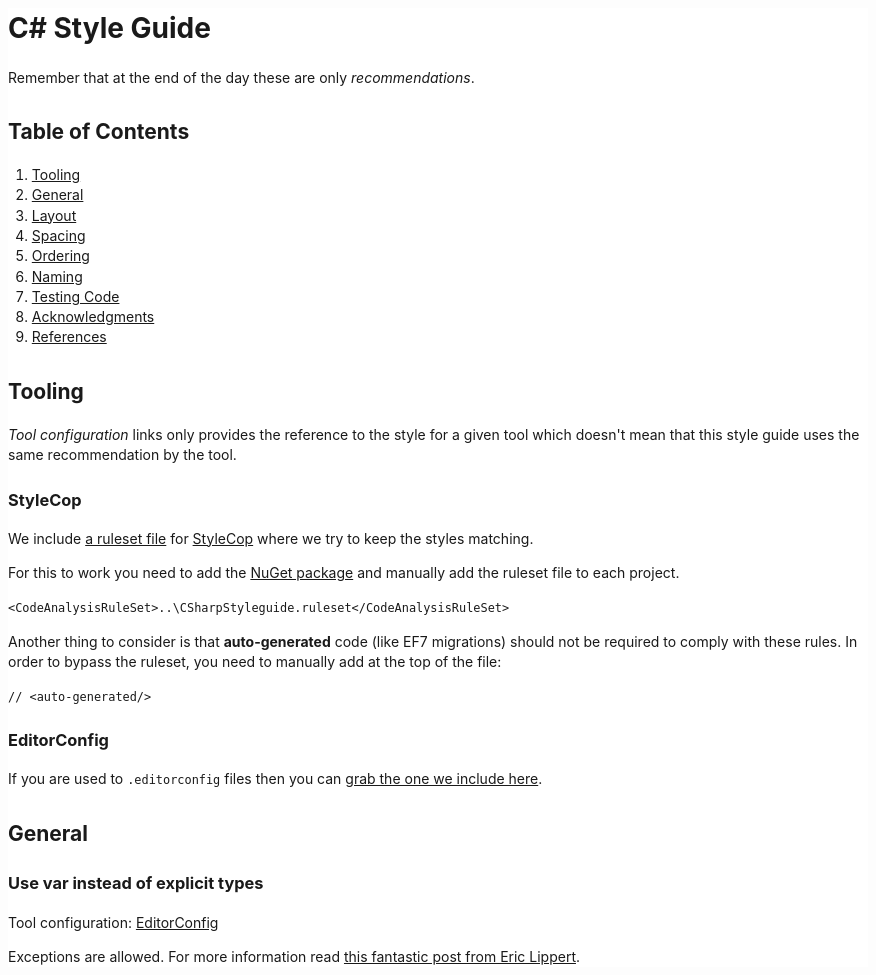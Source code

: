 # C# Style Guide

Remember that at the end of the day these are only _recommendations_.

## Table of Contents

1. [Tooling](#tooling)
1. [General](#general)
1. [Layout](#layout)
1. [Spacing](#spacing)
1. [Ordering](#ordering)
1. [Naming](#naming)
1. [Testing Code](#testing-code)
1. [Acknowledgments](#acknowledgments)
1. [References](#references)

## Tooling

_Tool configuration_ links only provides the reference to the style for a given tool which doesn't mean that this style guide uses the same recommendation by the tool.

### StyleCop

We include [a ruleset file](CSharpStyleguide.ruleset) for [StyleCop](http://stylecop.soyuz5.com/StyleCop%20Rules.html) where we try to keep the styles matching.

For this to work you need to add the [NuGet package](https://www.nuget.org/packages/StyleCop.Analyzers/1.0.0) and manually add the ruleset file to each project.

`<CodeAnalysisRuleSet>..\CSharpStyleguide.ruleset</CodeAnalysisRuleSet>`

Another thing to consider is that **auto-generated** code (like EF7 migrations) should not be required to comply with these rules. In order to bypass the ruleset, you need to manually add at the top of the file:

`// <auto-generated/>`

### EditorConfig

If you are used to `.editorconfig` files then you can [grab the one we include here](.editorconfig).

## General

### Use var instead of explicit types

Tool configuration:
[EditorConfig](https://docs.microsoft.com/en-us/visualstudio/ide/editorconfig-code-style-settings-reference#var)

Exceptions are allowed. For more information read [this fantastic post from Eric Lippert](https://blogs.msdn.microsoft.com/ericlippert/2011/04/20/uses-and-misuses-of-implicit-typing/).
